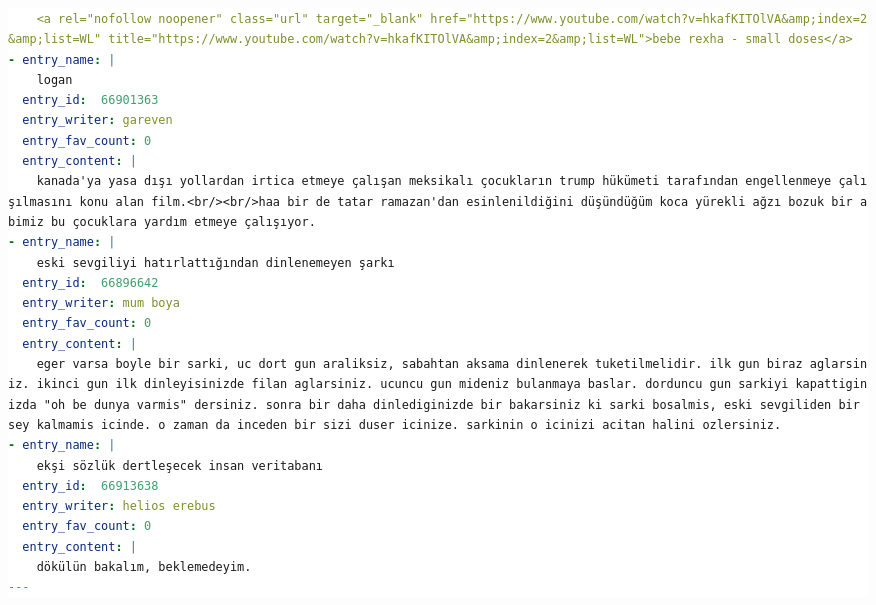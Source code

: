 ```yaml
    <a rel="nofollow noopener" class="url" target="_blank" href="https://www.youtube.com/watch?v=hkafKITOlVA&amp;index=2&amp;list=WL" title="https://www.youtube.com/watch?v=hkafKITOlVA&amp;index=2&amp;list=WL">bebe rexha - small doses</a>
- entry_name: |
    logan
  entry_id:  66901363
  entry_writer: gareven
  entry_fav_count: 0
  entry_content: |
    kanada'ya yasa dışı yollardan irtica etmeye çalışan meksikalı çocukların trump hükümeti tarafından engellenmeye çalışılmasını konu alan film.<br/><br/>haa bir de tatar ramazan'dan esinlenildiğini düşündüğüm koca yürekli ağzı bozuk bir abimiz bu çocuklara yardım etmeye çalışıyor.
- entry_name: |
    eski sevgiliyi hatırlattığından dinlenemeyen şarkı
  entry_id:  66896642
  entry_writer: mum boya
  entry_fav_count: 0
  entry_content: |
    eger varsa boyle bir sarki, uc dort gun araliksiz, sabahtan aksama dinlenerek tuketilmelidir. ilk gun biraz aglarsiniz. ikinci gun ilk dinleyisinizde filan aglarsiniz. ucuncu gun mideniz bulanmaya baslar. dorduncu gun sarkiyi kapattiginizda "oh be dunya varmis" dersiniz. sonra bir daha dinlediginizde bir bakarsiniz ki sarki bosalmis, eski sevgiliden bir sey kalmamis icinde. o zaman da inceden bir sizi duser icinize. sarkinin o icinizi acitan halini ozlersiniz.
- entry_name: |
    ekşi sözlük dertleşecek insan veritabanı
  entry_id:  66913638
  entry_writer: helios erebus
  entry_fav_count: 0
  entry_content: |
    dökülün bakalım, beklemedeyim.
---
```

